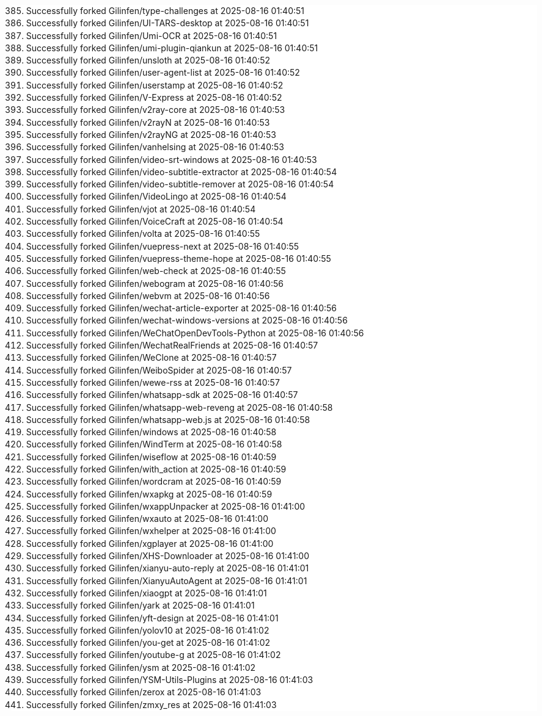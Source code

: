 385. Successfully forked Gilinfen/type-challenges at 2025-08-16 01:40:51
386. Successfully forked Gilinfen/UI-TARS-desktop at 2025-08-16 01:40:51
387. Successfully forked Gilinfen/Umi-OCR at 2025-08-16 01:40:51
388. Successfully forked Gilinfen/umi-plugin-qiankun at 2025-08-16 01:40:51
389. Successfully forked Gilinfen/unsloth at 2025-08-16 01:40:52
390. Successfully forked Gilinfen/user-agent-list at 2025-08-16 01:40:52
391. Successfully forked Gilinfen/userstamp at 2025-08-16 01:40:52
392. Successfully forked Gilinfen/V-Express at 2025-08-16 01:40:52
393. Successfully forked Gilinfen/v2ray-core at 2025-08-16 01:40:53
394. Successfully forked Gilinfen/v2rayN at 2025-08-16 01:40:53
395. Successfully forked Gilinfen/v2rayNG at 2025-08-16 01:40:53
396. Successfully forked Gilinfen/vanhelsing at 2025-08-16 01:40:53
397. Successfully forked Gilinfen/video-srt-windows at 2025-08-16 01:40:53
398. Successfully forked Gilinfen/video-subtitle-extractor at 2025-08-16 01:40:54
399. Successfully forked Gilinfen/video-subtitle-remover at 2025-08-16 01:40:54
400. Successfully forked Gilinfen/VideoLingo at 2025-08-16 01:40:54
401. Successfully forked Gilinfen/vjot at 2025-08-16 01:40:54
402. Successfully forked Gilinfen/VoiceCraft at 2025-08-16 01:40:54
403. Successfully forked Gilinfen/volta at 2025-08-16 01:40:55
404. Successfully forked Gilinfen/vuepress-next at 2025-08-16 01:40:55
405. Successfully forked Gilinfen/vuepress-theme-hope at 2025-08-16 01:40:55
406. Successfully forked Gilinfen/web-check at 2025-08-16 01:40:55
407. Successfully forked Gilinfen/webogram at 2025-08-16 01:40:56
408. Successfully forked Gilinfen/webvm at 2025-08-16 01:40:56
409. Successfully forked Gilinfen/wechat-article-exporter at 2025-08-16 01:40:56
410. Successfully forked Gilinfen/wechat-windows-versions at 2025-08-16 01:40:56
411. Successfully forked Gilinfen/WeChatOpenDevTools-Python at 2025-08-16 01:40:56
412. Successfully forked Gilinfen/WechatRealFriends at 2025-08-16 01:40:57
413. Successfully forked Gilinfen/WeClone at 2025-08-16 01:40:57
414. Successfully forked Gilinfen/WeiboSpider at 2025-08-16 01:40:57
415. Successfully forked Gilinfen/wewe-rss at 2025-08-16 01:40:57
416. Successfully forked Gilinfen/whatsapp-sdk at 2025-08-16 01:40:57
417. Successfully forked Gilinfen/whatsapp-web-reveng at 2025-08-16 01:40:58
418. Successfully forked Gilinfen/whatsapp-web.js at 2025-08-16 01:40:58
419. Successfully forked Gilinfen/windows at 2025-08-16 01:40:58
420. Successfully forked Gilinfen/WindTerm at 2025-08-16 01:40:58
421. Successfully forked Gilinfen/wiseflow at 2025-08-16 01:40:59
422. Successfully forked Gilinfen/with_action at 2025-08-16 01:40:59
423. Successfully forked Gilinfen/wordcram at 2025-08-16 01:40:59
424. Successfully forked Gilinfen/wxapkg at 2025-08-16 01:40:59
425. Successfully forked Gilinfen/wxappUnpacker at 2025-08-16 01:41:00
426. Successfully forked Gilinfen/wxauto at 2025-08-16 01:41:00
427. Successfully forked Gilinfen/wxhelper at 2025-08-16 01:41:00
428. Successfully forked Gilinfen/xgplayer at 2025-08-16 01:41:00
429. Successfully forked Gilinfen/XHS-Downloader at 2025-08-16 01:41:00
430. Successfully forked Gilinfen/xianyu-auto-reply at 2025-08-16 01:41:01
431. Successfully forked Gilinfen/XianyuAutoAgent at 2025-08-16 01:41:01
432. Successfully forked Gilinfen/xiaogpt at 2025-08-16 01:41:01
433. Successfully forked Gilinfen/yark at 2025-08-16 01:41:01
434. Successfully forked Gilinfen/yft-design at 2025-08-16 01:41:01
435. Successfully forked Gilinfen/yolov10 at 2025-08-16 01:41:02
436. Successfully forked Gilinfen/you-get at 2025-08-16 01:41:02
437. Successfully forked Gilinfen/youtube-g at 2025-08-16 01:41:02
438. Successfully forked Gilinfen/ysm at 2025-08-16 01:41:02
439. Successfully forked Gilinfen/YSM-Utils-Plugins at 2025-08-16 01:41:03
440. Successfully forked Gilinfen/zerox at 2025-08-16 01:41:03
441. Successfully forked Gilinfen/zmxy_res at 2025-08-16 01:41:03
